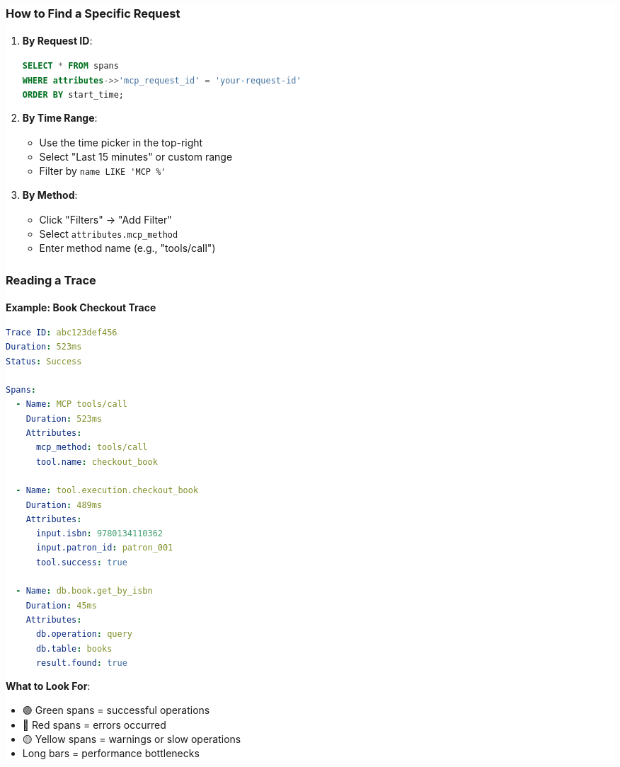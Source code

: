 ### How to Find a Specific Request

1. **By Request ID**:
   ```sql
   SELECT * FROM spans 
   WHERE attributes->>'mcp_request_id' = 'your-request-id'
   ORDER BY start_time;
   ```

2. **By Time Range**:
   - Use the time picker in the top-right
   - Select "Last 15 minutes" or custom range
   - Filter by `name LIKE 'MCP %'`

3. **By Method**:
   - Click "Filters" → "Add Filter"
   - Select `attributes.mcp_method`
   - Enter method name (e.g., "tools/call")

### Reading a Trace

**Example: Book Checkout Trace**

```yaml
Trace ID: abc123def456
Duration: 523ms
Status: Success

Spans:
  - Name: MCP tools/call
    Duration: 523ms
    Attributes:
      mcp_method: tools/call
      tool.name: checkout_book
      
  - Name: tool.execution.checkout_book
    Duration: 489ms
    Attributes:
      input.isbn: 9780134110362
      input.patron_id: patron_001
      tool.success: true
      
  - Name: db.book.get_by_isbn
    Duration: 45ms
    Attributes:
      db.operation: query
      db.table: books
      result.found: true
```

**What to Look For**:
- 🟢 Green spans = successful operations
- 🔴 Red spans = errors occurred
- 🟡 Yellow spans = warnings or slow operations
- Long bars = performance bottlenecks
